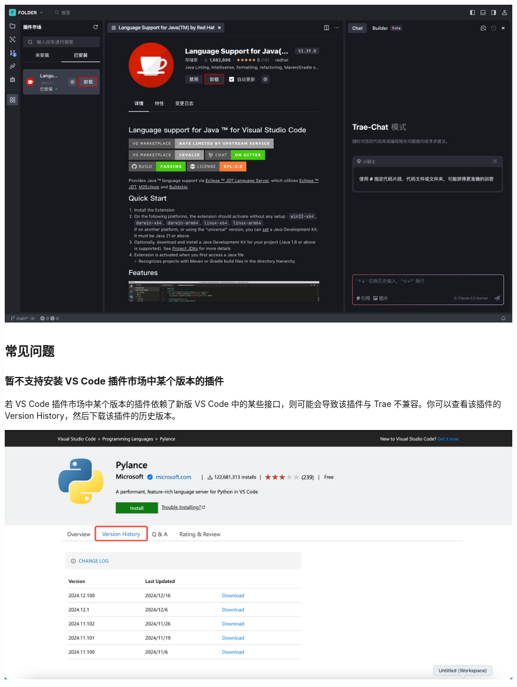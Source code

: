 ![1739855536478-c6b9911c-af5d-40bd-80b5-ea90172c70dd.png](./img/wTkoodVIRGXUZXJd/1739855536478-c6b9911c-af5d-40bd-80b5-ea90172c70dd-801738.png)

## 常见问题 
### 暂不支持安装 VS Code 插件市场中某个版本的插件 
若 VS Code 插件市场中某个版本的插件依赖了新版 VS Code 中的某些接口，则可能会导致该插件与 Trae 不兼容。你可以查看该插件的 Version History，然后下载该插件的历史版本。 

![1739855537353-a311c31c-959e-4960-98e6-853e5dc9530b.png](./img/wTkoodVIRGXUZXJd/1739855537353-a311c31c-959e-4960-98e6-853e5dc9530b-201551.png)
